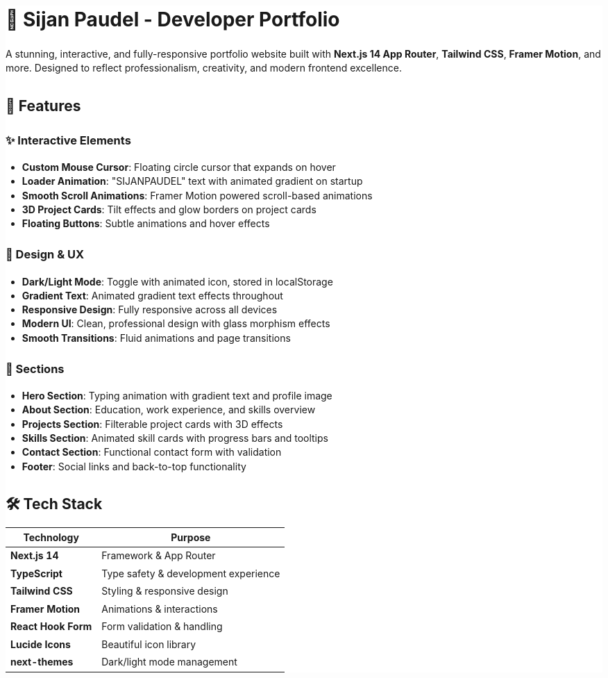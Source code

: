 # 🚀 Sijan Paudel - Developer Portfolio

A stunning, interactive, and fully-responsive portfolio website built with **Next.js 14 App Router**, **Tailwind CSS**, **Framer Motion**, and more. Designed to reflect professionalism, creativity, and modern frontend excellence.

## 🌟 Features

### ✨ Interactive Elements

- **Custom Mouse Cursor**: Floating circle cursor that expands on hover
- **Loader Animation**: "SIJANPAUDEL" text with animated gradient on startup
- **Smooth Scroll Animations**: Framer Motion powered scroll-based animations
- **3D Project Cards**: Tilt effects and glow borders on project cards
- **Floating Buttons**: Subtle animations and hover effects

### 🎨 Design & UX

- **Dark/Light Mode**: Toggle with animated icon, stored in localStorage
- **Gradient Text**: Animated gradient text effects throughout
- **Responsive Design**: Fully responsive across all devices
- **Modern UI**: Clean, professional design with glass morphism effects
- **Smooth Transitions**: Fluid animations and page transitions

### 📱 Sections

- **Hero Section**: Typing animation with gradient text and profile image
- **About Section**: Education, work experience, and skills overview
- **Projects Section**: Filterable project cards with 3D effects
- **Skills Section**: Animated skill cards with progress bars and tooltips
- **Contact Section**: Functional contact form with validation
- **Footer**: Social links and back-to-top functionality

## 🛠 Tech Stack

| Technology          | Purpose                              |
| ------------------- | ------------------------------------ |
| **Next.js 14**      | Framework & App Router               |
| **TypeScript**      | Type safety & development experience |
| **Tailwind CSS**    | Styling & responsive design          |
| **Framer Motion**   | Animations & interactions            |
| **React Hook Form** | Form validation & handling           |
| **Lucide Icons**    | Beautiful icon library               |
| **next-themes**     | Dark/light mode management           |
